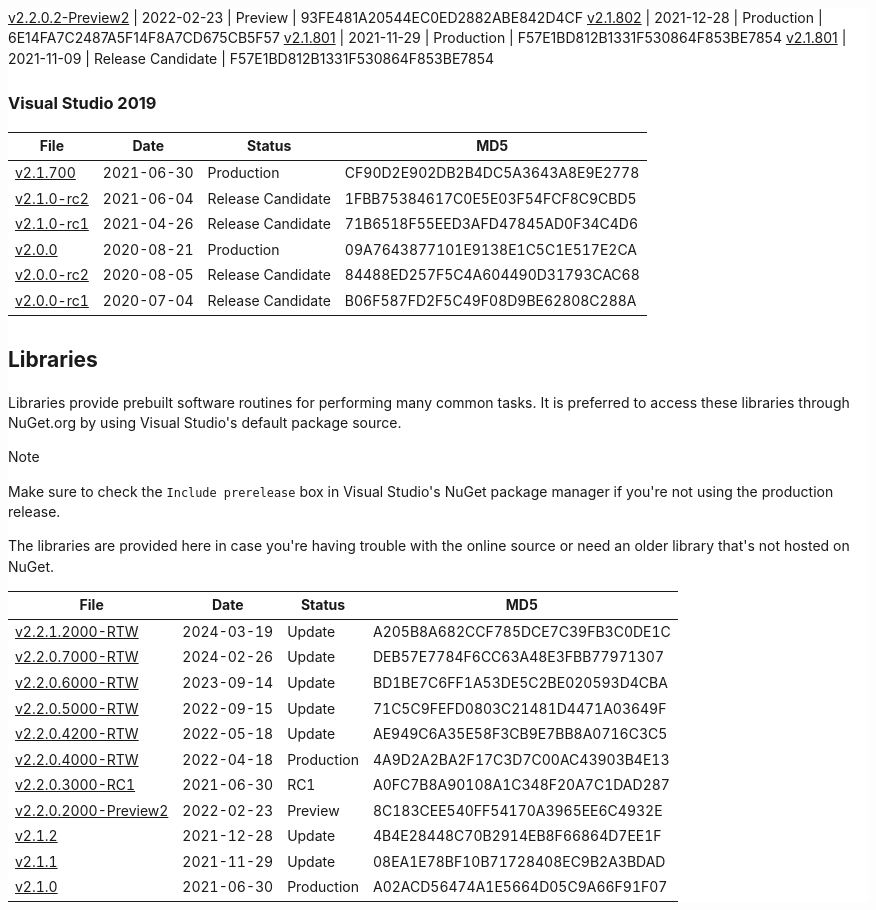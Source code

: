 [v2.2.0.2-Preview2](https://ghistorage.blob.core.windows.net/downloads/TinyCLR/Extensions/TinyCLR-OS-Project-System-v2.2.0-preview2.vsix) | 2022-02-23 | Preview | 93FE481A20544EC0ED2882ABE842D4CF
[v2.1.802](https://ghistorage.blob.core.windows.net/downloads/TinyCLR/Extensions/TinyCLR-OS-Project-v2.1.802.vsix) | 2021-12-28 | Production | 6E14FA7C2487A5F14F8A7CD675CB5F57
[v2.1.801](https://ghistorage.blob.core.windows.net/downloads/TinyCLR/Extensions/TinyCLR-OS-Project-v2.1.801.vsix) | 2021-11-29 | Production | F57E1BD812B1331F530864F853BE7854
[v2.1.801](https://ghistorage.blob.core.windows.net/downloads/TinyCLR/Extensions/TinyCLR-OS-Project-v2.1.801.vsix) | 2021-11-09 | Release Candidate | F57E1BD812B1331F530864F853BE7854


### Visual Studio 2019 

File | Date | Status | MD5
--- | --- | --- | ---
[v2.1.700](https://ghistorage.blob.core.windows.net/downloads/TinyCLR/Extensions/TinyCLR-OS-Project-System-v2.1.0.vsix) | 2021-06-30 | Production | CF90D2E902DB2B4DC5A3643A8E9E2778
[v2.1.0-rc2](https://ghistorage.blob.core.windows.net/downloads/TinyCLR/Extensions/TinyCLR-OS-Project-System-v2.1.0-rc2.vsix) | 2021-06-04 | Release Candidate | 1FBB75384617C0E5E03F54FCF8C9CBD5
[v2.1.0-rc1](https://ghistorage.blob.core.windows.net/downloads/TinyCLR/Extensions/TinyCLR-OS-Project-System-v2.1.0-rc1.vsix) | 2021-04-26 | Release Candidate | 71B6518F55EED3AFD47845AD0F34C4D6
[v2.0.0](https://ghistorage.blob.core.windows.net/downloads/TinyCLR/Extensions/TinyCLR%20OS%20Project%20System%20v2.0.0.vsix) | 2020-08-21 | Production | 09A7643877101E9138E1C5C1E517E2CA
[v2.0.0-rc2](https://ghistorage.blob.core.windows.net/downloads/TinyCLR/Extensions/TinyCLR%20OS%20Project%20System%20v2.0.0-rc2.vsix) | 2020-08-05 | Release Candidate | 84488ED257F5C4A604490D31793CAC68
[v2.0.0-rc1](https://ghistorage.blob.core.windows.net/downloads/TinyCLR/Extensions/TinyCLR%20OS%20Project%20System%20v2.0.0-rc1.vsix) | 2020-07-04 | Release Candidate | B06F587FD2F5C49F08D9BE62808C288A

## Libraries

Libraries provide prebuilt software routines for performing many common tasks. It is preferred to access these libraries through NuGet.org by using Visual Studio's default package source.

> [!Note]
> Make sure to check the `Include prerelease` box in Visual Studio's NuGet package manager if you're not using the production release.

The libraries are provided here in case you're having trouble with the online source or need an older library that's not hosted on NuGet.

File | Date | Status | MD5
--- | --- | --- | ---
[v2.2.1.2000-RTW](https://ghistorage.blob.core.windows.net/downloads/TinyCLR/Libraries/TinyCLR-OS-Libraries-v2.2.1.2000.zip) | 2024-03-19 | Update | A205B8A682CCF785DCE7C39FB3C0DE1C
[v2.2.0.7000-RTW](https://ghistorage.blob.core.windows.net/downloads/TinyCLR/Libraries/TinyCLR-OS-Libraries-v2.2.0.7000.zip) | 2024-02-26 | Update | DEB57E7784F6CC63A48E3FBB77971307
[v2.2.0.6000-RTW](https://ghistorage.blob.core.windows.net/downloads/TinyCLR/Libraries/TinyCLR-OS-Libraries-v2.2.0.6000.zip) | 2023-09-14 | Update | BD1BE7C6FF1A53DE5C2BE020593D4CBA
[v2.2.0.5000-RTW](https://ghistorage.blob.core.windows.net/downloads/TinyCLR/Libraries/TinyCLR-OS-Libraries-v2.2.0.5000.zip) | 2022-09-15 | Update | 71C5C9FEFD0803C21481D4471A03649F
[v2.2.0.4200-RTW](https://ghistorage.blob.core.windows.net/downloads/TinyCLR/Libraries/TinyCLR-OS-Libraries-v2.2.0.4200.zip) | 2022-05-18 | Update | AE949C6A35E58F3CB9E7BB8A0716C3C5
[v2.2.0.4000-RTW](https://ghistorage.blob.core.windows.net/downloads/TinyCLR/Libraries/TinyCLR-OS-Libraries-v2.2.0.4000.zip) | 2022-04-18 | Production | 4A9D2A2BA2F17C3D7C00AC43903B4E13
[v2.2.0.3000-RC1](https://ghistorage.blob.core.windows.net/downloads/TinyCLR/Libraries/TinyCLR-OS-Libraries-v2.2.0.3000-rc1.zip) | 2021-06-30 | RC1 | A0FC7B8A90108A1C348F20A7C1DAD287
[v2.2.0.2000-Preview2](https://ghistorage.blob.core.windows.net/downloads/TinyCLR/Libraries/TinyCLR-OS-Libraries-v2.2.0-preview2.zip) | 2022-02-23 | Preview | 8C183CEE540FF54170A3965EE6C4932E
[v2.1.2](https://ghistorage.blob.core.windows.net/downloads/TinyCLR/Libraries/TinyCLR-OS-Libraries-v2.1.2.zip) | 2021-12-28 | Update | 4B4E28448C70B2914EB8F66864D7EE1F
[v2.1.1](https://ghistorage.blob.core.windows.net/downloads/TinyCLR/Libraries/TinyCLR-OS-Libraries-v2.1.1.zip) | 2021-11-29 | Update | 08EA1E78BF10B71728408EC9B2A3BDAD
[v2.1.0](https://ghistorage.blob.core.windows.net/downloads/TinyCLR/Libraries/TinyCLR-OS-Libraries-v2.1.0.zip) | 2021-06-30 | Production | A02ACD56474A1E5664D05C9A66F91F07